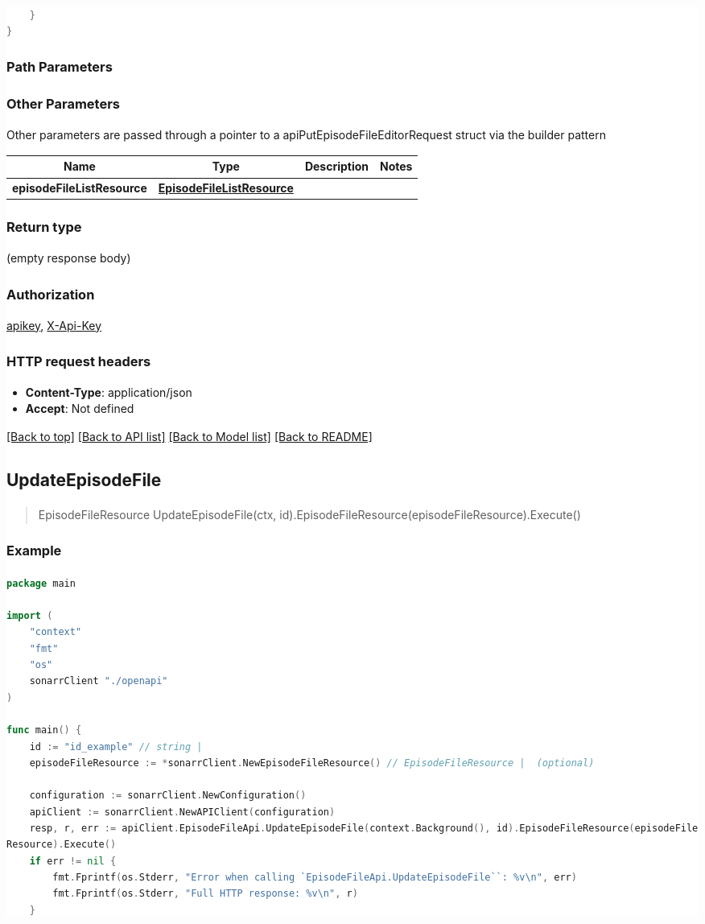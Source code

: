 ```go
    }
}
```

### Path Parameters



### Other Parameters

Other parameters are passed through a pointer to a apiPutEpisodeFileEditorRequest struct via the builder pattern


Name | Type | Description  | Notes
------------- | ------------- | ------------- | -------------
 **episodeFileListResource** | [**EpisodeFileListResource**](EpisodeFileListResource.md) |  | 

### Return type

 (empty response body)

### Authorization

[apikey](../README.md#apikey), [X-Api-Key](../README.md#X-Api-Key)

### HTTP request headers

- **Content-Type**: application/json
- **Accept**: Not defined

[[Back to top]](#) [[Back to API list]](../README.md#documentation-for-api-endpoints)
[[Back to Model list]](../README.md#documentation-for-models)
[[Back to README]](../README.md)


## UpdateEpisodeFile

> EpisodeFileResource UpdateEpisodeFile(ctx, id).EpisodeFileResource(episodeFileResource).Execute()



### Example

```go
package main

import (
    "context"
    "fmt"
    "os"
    sonarrClient "./openapi"
)

func main() {
    id := "id_example" // string | 
    episodeFileResource := *sonarrClient.NewEpisodeFileResource() // EpisodeFileResource |  (optional)

    configuration := sonarrClient.NewConfiguration()
    apiClient := sonarrClient.NewAPIClient(configuration)
    resp, r, err := apiClient.EpisodeFileApi.UpdateEpisodeFile(context.Background(), id).EpisodeFileResource(episodeFileResource).Execute()
    if err != nil {
        fmt.Fprintf(os.Stderr, "Error when calling `EpisodeFileApi.UpdateEpisodeFile``: %v\n", err)
        fmt.Fprintf(os.Stderr, "Full HTTP response: %v\n", r)
    }
```